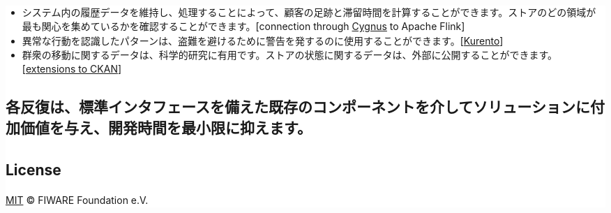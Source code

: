 * システム内の履歴データを維持し、処理することによって、顧客の足跡と滞留時間を計算することができます。ストアのどの領域が最も関心を集めているかを確認することができます。\[connection through [Cygnus](https://github.com/Fiware/catalogue/blob/master/core/README.md#Cygnus) to Apache Flink\]
* 異常な行動を認識したパターンは、盗難を避けるために警告を発するのに使用することができます。\[[Kurento](https://github.com/Fiware/catalogue/blob/master/processing/README.md#Kurento)\]
* 群衆の移動に関するデータは、科学的研究に有用です。ストアの状態に関するデータは、外部に公開することができます。\[[extensions to CKAN](https://github.com/Fiware/catalogue/tree/master/data-publication#extensions-to-ckan)\]

各反復は、標準インタフェースを備えた既存のコンポーネントを介してソリューションに付加価値を与え、開発時間を最小限に抑えます。
---

## License

[MIT](LICENSE) © FIWARE Foundation e.V.
